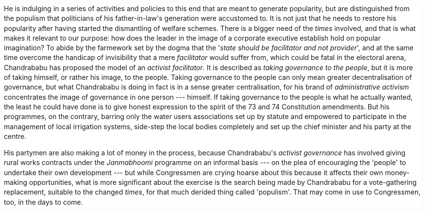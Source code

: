 He is indulging in a series of activities
and policies to this end that are meant to
generate popularity, but are distinguished
from the populism that politicians of his
father-in-law's generation were accustomed
to. It is not just that he needs
to restore his popularity after having started
the dismantling of welfare schemes. There
is a bigger need of the _times_ involved,
and that is what makes it relevant to our
purpose: how does the leader in the image
of a corporate executive establish hold on
popular imagination? To abide by the
farmework set by the dogma that the '_state
should be facilitator and not provider_',
and at the same time overcome the handicap
of invisibility that a mere _facilitator_ would
suffer from, which could be fatal in the
electoral arena, Chandrababu has proposed
the model of an _activist facilitator_. It is
described as _taking governance to the
people_, but it is more of taking himself,
or rather his image, to the people. Taking
governance to the people can only mean
greater decentralisation of governance, but
what Chandrababu is doing in fact is in
a sense greater centralisation, for his brand
of _administrative activism_ concentrates
the image of governance in one person
--- himself. If taking governance to the people
is what he actually wanted, the least he
could have done is to give honest expression
to the spirit of the 73 and 74 Constitution
amendments. But his programmes,
on the contrary, barring only the
water users associations set up by statute
and empowered to participate in the
management of local irrigation systems,
side-step the local bodies completely and
set up the chief minister and his party at
the centre.

His partymen are also making a lot of
money in the process, because Chandrababu's
_activist governance_ has involved
giving rural works contracts under the
_Janmabhoomi_ programme on an informal
basis --- on the plea of encouraging the
'people' to undertake their own development
--- but while Congressmen are crying
hoarse about this because it affects their
own money-making opportunities, what is
more significant about the exercise is the
search being made by Chandrababu for a
vote-gathering replacement, suitable to the
changed _times_, for that much derided
thing called 'populism'. That may come
in use to Congressmen, too, in the days
to come.
